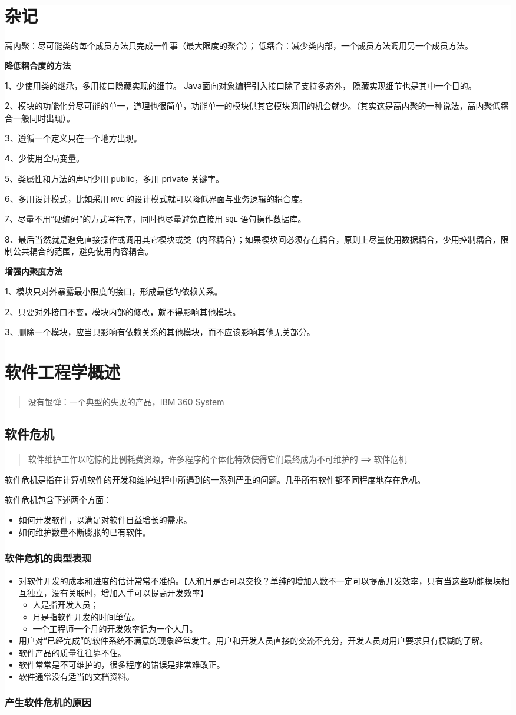 # 杂记

高内聚：尽可能类的每个成员方法只完成一件事（最大限度的聚合）； 低耦合：减少类内部，一个成员方法调用另一个成员方法。

<b>降低耦合度的方法</b>

1、少使用类的继承，多用接口隐藏实现的细节。 Java面向对象编程引入接口除了支持多态外， 隐藏实现细节也是其中一个目的。

2、模块的功能化分尽可能的单一，道理也很简单，功能单一的模块供其它模块调用的机会就少。（其实这是高内聚的一种说法，高内聚低耦合一般同时出现）。

3、遵循一个定义只在一个地方出现。

4、少使用全局变量。

5、类属性和方法的声明少用 public，多用 private 关键字。

6、多用设计模式，比如采用 `MVC` 的设计模式就可以降低界面与业务逻辑的耦合度。

7、尽量不用“硬编码”的方式写程序，同时也尽量避免直接用 `SQL` 语句操作数据库。

8、最后当然就是避免直接操作或调用其它模块或类（内容耦合）；如果模块间必须存在耦合，原则上尽量使用数据耦合，少用控制耦合，限制公共耦合的范围，避免使用内容耦合。

<b>增强内聚度方法</b>

1、模块只对外暴露最小限度的接口，形成最低的依赖关系。

2、只要对外接口不变，模块内部的修改，就不得影响其他模块。

3、删除一个模块，应当只影响有依赖关系的其他模块，而不应该影响其他无关部分。

# 软件工程学概述

> 没有银弹：一个典型的失败的产品，IBM 360 System

## 软件危机

> 软件维护工作以吃惊的比例耗费资源，许多程序的个体化特效使得它们最终成为不可维护的 ==> 软件危机

软件危机是指在计算机软件的开发和维护过程中所遇到的一系列严重的问题。几乎所有软件都不同程度地存在危机。

软件危机包含下述两个方面：

- 如何开发软件，以满足对软件日益增长的需求。
- 如何维护数量不断膨胀的已有软件。

### 软件危机的典型表现

- 对软件开发的成本和进度的估计常常不准确。【人和月是否可以交换？单纯的增加人数不一定可以提高开发效率，只有当这些功能模块相互独立，没有关联时，增加人手可以提高开发效率】
  - 人是指开发人员；
  - 月是指软件开发的时间单位。
  - 一个工程师一个月的开发效率记为一个人月。
- 用户对“已经完成”的软件系统不满意的现象经常发生。用户和开发人员直接的交流不充分，开发人员对用户要求只有模糊的了解。
- 软件产品的质量往往靠不住。
- 软件常常是不可维护的，很多程序的错误是非常难改正。
- 软件通常没有适当的文档资料。

### 产生软件危机的原因
